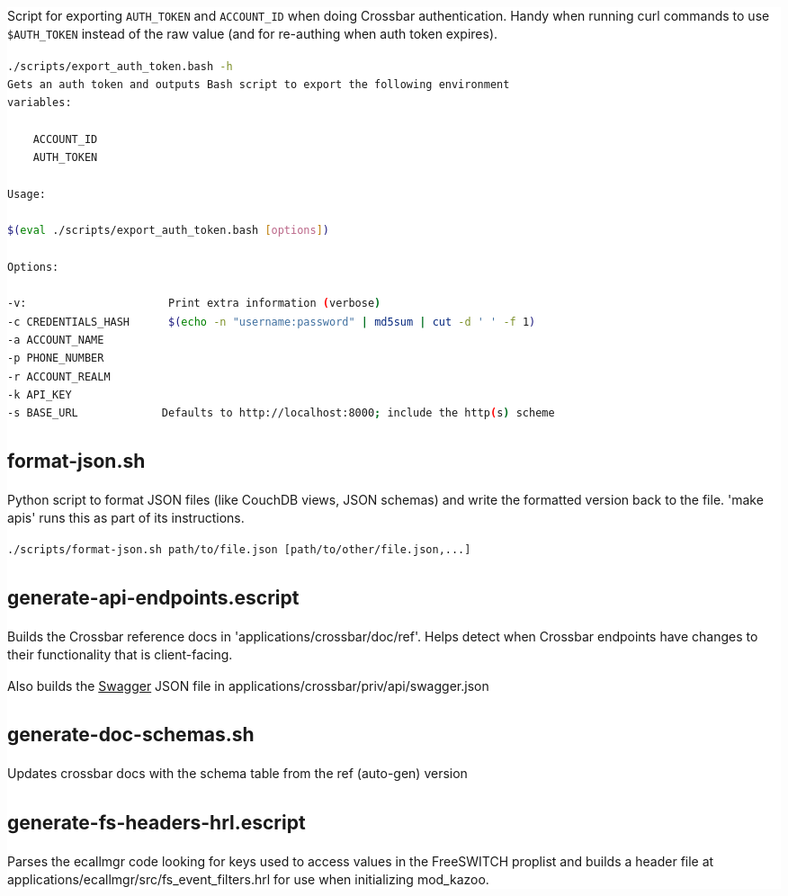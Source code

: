 Script for exporting `AUTH_TOKEN` and `ACCOUNT_ID` when doing Crossbar authentication. Handy when running curl commands to use `$AUTH_TOKEN` instead of the raw value (and for re-authing when auth token expires).

```bash
./scripts/export_auth_token.bash -h
Gets an auth token and outputs Bash script to export the following environment
variables:

    ACCOUNT_ID
    AUTH_TOKEN

Usage:

$(eval ./scripts/export_auth_token.bash [options])

Options:

-v:                      Print extra information (verbose)
-c CREDENTIALS_HASH      $(echo -n "username:password" | md5sum | cut -d ' ' -f 1)
-a ACCOUNT_NAME
-p PHONE_NUMBER
-r ACCOUNT_REALM
-k API_KEY
-s BASE_URL             Defaults to http://localhost:8000; include the http(s) scheme
```

## format-json.sh

Python script to format JSON files (like CouchDB views, JSON schemas) and write the formatted version back to the file. 'make apis' runs this as part of its instructions.

```shell
./scripts/format-json.sh path/to/file.json [path/to/other/file.json,...]
```


## generate-api-endpoints.escript

Builds the Crossbar reference docs in 'applications/crossbar/doc/ref'. Helps detect when Crossbar endpoints have changes to their functionality that is client-facing.

Also builds the [Swagger](http://swagger.io/) JSON file in applications/crossbar/priv/api/swagger.json


## generate-doc-schemas.sh

Updates crossbar docs with the schema table from the ref (auto-gen) version


## generate-fs-headers-hrl.escript

Parses the ecallmgr code looking for keys used to access values in the FreeSWITCH proplist and builds a header file at applications/ecallmgr/src/fs\_event\_filters.hrl for use when initializing mod\_kazoo.
